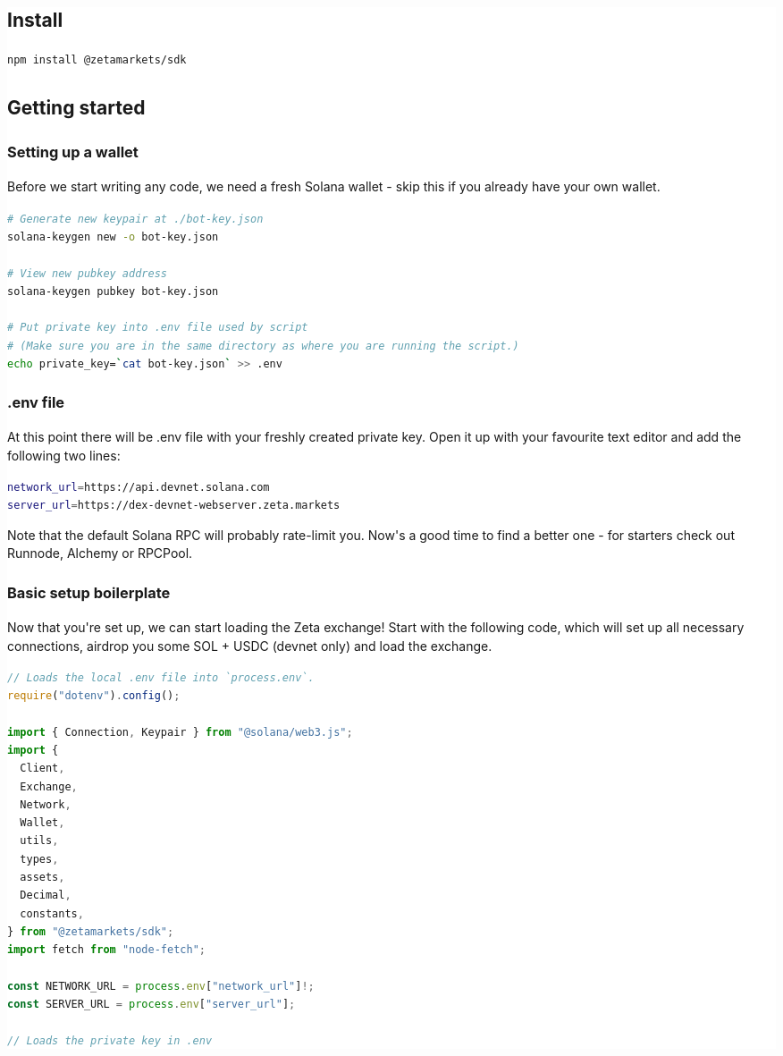 ## Install

```sh
npm install @zetamarkets/sdk
```

## Getting started

### Setting up a wallet

Before we start writing any code, we need a fresh Solana wallet - skip this if you already have your own wallet.

```sh
# Generate new keypair at ./bot-key.json
solana-keygen new -o bot-key.json

# View new pubkey address
solana-keygen pubkey bot-key.json

# Put private key into .env file used by script
# (Make sure you are in the same directory as where you are running the script.)
echo private_key=`cat bot-key.json` >> .env
```

### .env file

At this point there will be .env file with your freshly created private key. Open it up with your favourite text editor and add the following two lines:

```sh
network_url=https://api.devnet.solana.com
server_url=https://dex-devnet-webserver.zeta.markets
```

Note that the default Solana RPC will probably rate-limit you. Now's a good time to find a better one - for starters check out Runnode, Alchemy or RPCPool.

### Basic setup boilerplate

Now that you're set up, we can start loading the Zeta exchange! Start with the following code, which will set up all necessary connections, airdrop you some SOL + USDC (devnet only) and load the exchange.

```ts
// Loads the local .env file into `process.env`.
require("dotenv").config();

import { Connection, Keypair } from "@solana/web3.js";
import {
  Client,
  Exchange,
  Network,
  Wallet,
  utils,
  types,
  assets,
  Decimal,
  constants,
} from "@zetamarkets/sdk";
import fetch from "node-fetch";

const NETWORK_URL = process.env["network_url"]!;
const SERVER_URL = process.env["server_url"];

// Loads the private key in .env
```